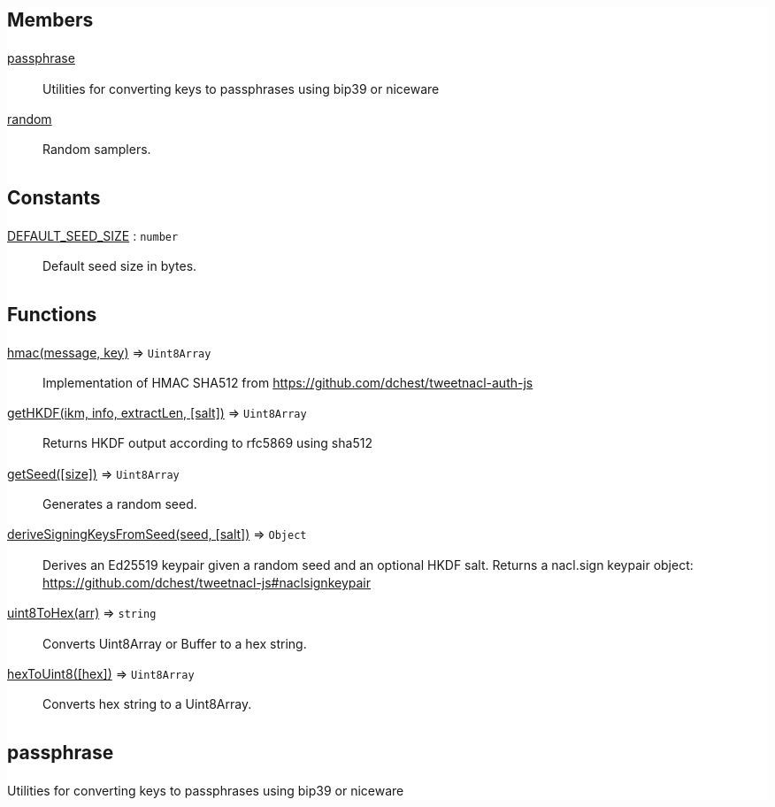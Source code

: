 ## Members

<dl>
<dt><a href="#passphrase">passphrase</a></dt>
<dd><p>Utilities for converting keys to passphrases using bip39 or niceware</p>
</dd>
<dt><a href="#random">random</a></dt>
<dd><p>Random samplers.</p>
</dd>
</dl>

## Constants

<dl>
<dt><a href="#DEFAULT_SEED_SIZE">DEFAULT_SEED_SIZE</a> : <code>number</code></dt>
<dd><p>Default seed size in bytes.</p>
</dd>
</dl>

## Functions

<dl>
<dt><a href="#hmac">hmac(message, key)</a> ⇒ <code>Uint8Array</code></dt>
<dd><p>Implementation of HMAC SHA512 from <a href="https://github.com/dchest/tweetnacl-auth-js">https://github.com/dchest/tweetnacl-auth-js</a></p>
</dd>
<dt><a href="#getHKDF">getHKDF(ikm, info, extractLen, [salt])</a> ⇒ <code>Uint8Array</code></dt>
<dd><p>Returns HKDF output according to rfc5869 using sha512</p>
</dd>
<dt><a href="#getSeed">getSeed([size])</a> ⇒ <code>Uint8Array</code></dt>
<dd><p>Generates a random seed.</p>
</dd>
<dt><a href="#deriveSigningKeysFromSeed">deriveSigningKeysFromSeed(seed, [salt])</a> ⇒ <code>Object</code></dt>
<dd><p>Derives an Ed25519 keypair given a random seed and an optional HKDF salt.
Returns a nacl.sign keypair object:
<a href="https://github.com/dchest/tweetnacl-js#naclsignkeypair">https://github.com/dchest/tweetnacl-js#naclsignkeypair</a></p>
</dd>
<dt><a href="#uint8ToHex">uint8ToHex(arr)</a> ⇒ <code>string</code></dt>
<dd><p>Converts Uint8Array or Buffer to a hex string.</p>
</dd>
<dt><a href="#hexToUint8">hexToUint8([hex])</a> ⇒ <code>Uint8Array</code></dt>
<dd><p>Converts hex string to a Uint8Array.</p>
</dd>
</dl>

<a name="passphrase"></a>

## passphrase
Utilities for converting keys to passphrases using bip39 or niceware
